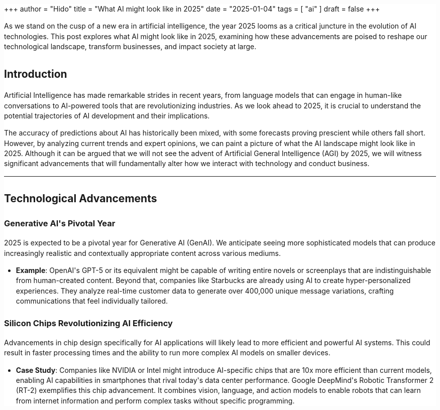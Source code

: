 +++
author = "Hido"
title = "What AI might look like in 2025"
date = "2025-01-04"
tags = [
    "ai"
]
draft = false
+++

As we stand on the cusp of a new era in artificial intelligence, the year 2025 looms as a critical juncture in the evolution of AI technologies. This post explores what AI might look like in 2025, examining how these advancements are poised to reshape our technological landscape, transform businesses, and impact society at large.

## Introduction

Artificial Intelligence has made remarkable strides in recent years, from language models that can engage in human-like conversations to AI-powered tools that are revolutionizing industries. As we look ahead to 2025, it is crucial to understand the potential trajectories of AI development and their implications.

The accuracy of predictions about AI has historically been mixed, with some forecasts proving prescient while others fall short. However, by analyzing current trends and expert opinions, we can paint a picture of what the AI landscape might look like in 2025. Although it can be argued that we will not see the advent of Artificial General Intelligence (AGI) by 2025, we will witness significant advancements that will fundamentally alter how we interact with technology and conduct business.

---

## Technological Advancements

### Generative AI's Pivotal Year

2025 is expected to be a pivotal year for Generative AI (GenAI). We anticipate seeing more sophisticated models that can produce increasingly realistic and contextually appropriate content across various mediums.

- **Example**: OpenAI's GPT-5 or its equivalent might be capable of writing entire novels or screenplays that are indistinguishable from human-created content. Beyond that, companies like Starbucks are already using AI to create hyper-personalized experiences. They analyze real-time customer data to generate over 400,000 unique message variations, crafting communications that feel individually tailored.

### Silicon Chips Revolutionizing AI Efficiency

Advancements in chip design specifically for AI applications will likely lead to more efficient and powerful AI systems. This could result in faster processing times and the ability to run more complex AI models on smaller devices.

- **Case Study**: Companies like NVIDIA or Intel might introduce AI-specific chips that are 10x more efficient than current models, enabling AI capabilities in smartphones that rival today's data center performance. Google DeepMind's Robotic Transformer 2 (RT-2) exemplifies this chip advancement. It combines vision, language, and action models to enable robots that can learn from internet information and perform complex tasks without specific programming.
